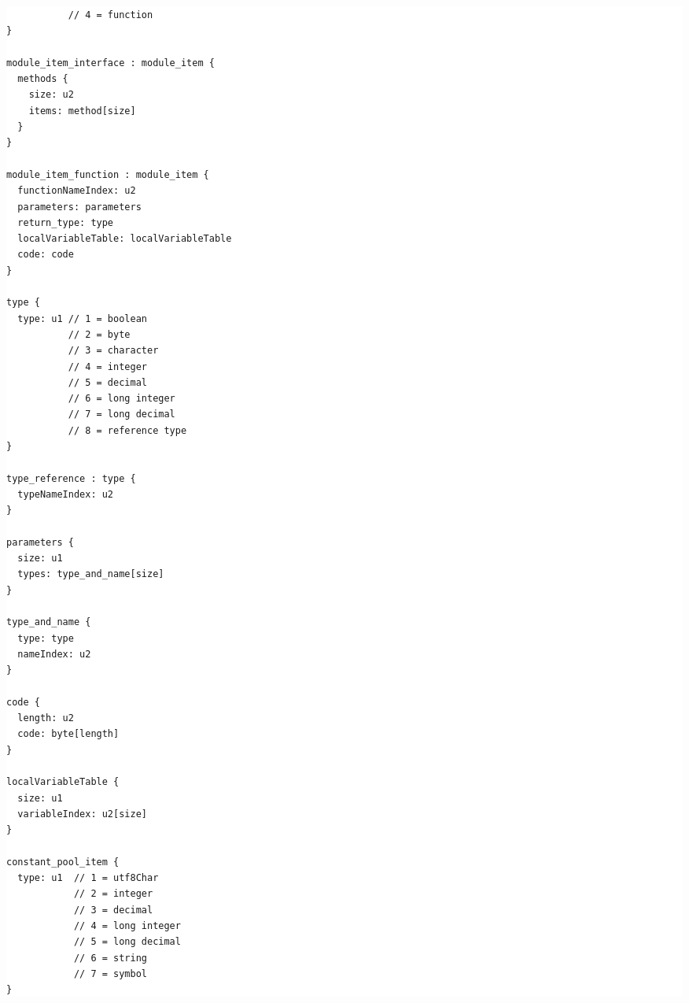 ```
           // 4 = function
}

module_item_interface : module_item {
  methods {
    size: u2
    items: method[size]
  }
}

module_item_function : module_item {
  functionNameIndex: u2
  parameters: parameters
  return_type: type
  localVariableTable: localVariableTable
  code: code
}

type {
  type: u1 // 1 = boolean
           // 2 = byte
           // 3 = character
           // 4 = integer
           // 5 = decimal
           // 6 = long integer
           // 7 = long decimal
           // 8 = reference type
}

type_reference : type {
  typeNameIndex: u2
}

parameters {
  size: u1
  types: type_and_name[size]
}

type_and_name {
  type: type
  nameIndex: u2
}

code {
  length: u2
  code: byte[length]
}

localVariableTable {
  size: u1
  variableIndex: u2[size]
}

constant_pool_item {
  type: u1  // 1 = utf8Char
            // 2 = integer
            // 3 = decimal
            // 4 = long integer
            // 5 = long decimal
            // 6 = string
            // 7 = symbol
}

```